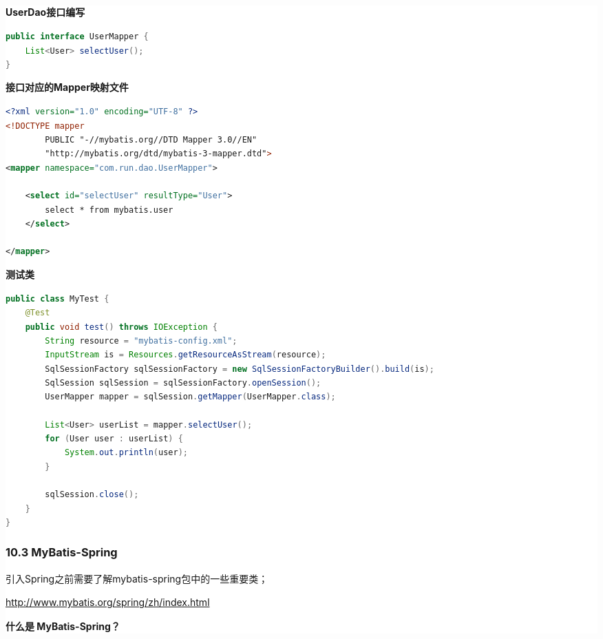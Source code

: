 **UserDao接口编写**

```java
public interface UserMapper {
    List<User> selectUser();
}
```

**接口对应的Mapper映射文件**

```xml
<?xml version="1.0" encoding="UTF-8" ?>
<!DOCTYPE mapper
        PUBLIC "-//mybatis.org//DTD Mapper 3.0//EN"
        "http://mybatis.org/dtd/mybatis-3-mapper.dtd">
<mapper namespace="com.run.dao.UserMapper">

    <select id="selectUser" resultType="User">
        select * from mybatis.user
    </select>

</mapper>
```

**测试类**

```java
public class MyTest {
    @Test
    public void test() throws IOException {
        String resource = "mybatis-config.xml";
        InputStream is = Resources.getResourceAsStream(resource);
        SqlSessionFactory sqlSessionFactory = new SqlSessionFactoryBuilder().build(is);
        SqlSession sqlSession = sqlSessionFactory.openSession();
        UserMapper mapper = sqlSession.getMapper(UserMapper.class);

        List<User> userList = mapper.selectUser();
        for (User user : userList) {
            System.out.println(user);
        }

        sqlSession.close();
    }
}
```



### 10.3 MyBatis-Spring

引入Spring之前需要了解mybatis-spring包中的一些重要类；

http://www.mybatis.org/spring/zh/index.html



**什么是 MyBatis-Spring？**
